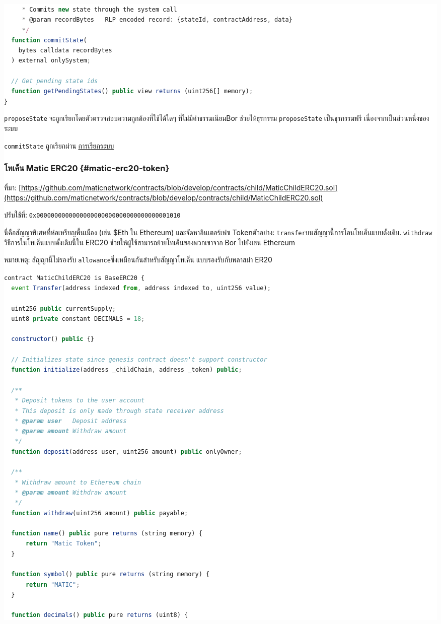 ```jsx
	 * Commits new state through the system call
	 * @param recordBytes   RLP encoded record: {stateId, contractAddress, data}
	 */
  function commitState(
    bytes calldata recordBytes
  ) external onlySystem;

  // Get pending state ids
  function getPendingStates() public view returns (uint256[] memory);
}
```

`proposeState` จะถูกเรียกโดยตัวตรวจสอบความถูกต้องที่ใช้ได้ใดๆ ที่ไม่มีค่าธรรมเนียมBor ช่วยให้ธุรกรรม `proposeState` เป็นธุรกรรมฟรี เนื่องจากเป็นส่วนหนึ่งของระบบ

`commitState` ถูกเรียกผ่าน [การเรียกระบบ](https://www.notion.so/maticnetwork/Overview-c8bdb110cd4d4090a7e1589ac1006bab#bba582b9e9c441d983aeec851b9421f9)

### โทเค็น Matic ERC20 {#matic-erc20-token}

ที่มา: [https://github.com/maticnetwork/contracts/blob/develop/contracts/child/MaticChildERC20.sol](https://github.com/maticnetwork/contracts/blob/develop/contracts/child/MaticChildERC20.sol)

ปรับใช้ที่: `0x0000000000000000000000000000000000001010`

นี่คือสัญญาพิเศษที่ห่อเหรียญพื้นเมือง (เช่น $Eth ใน Ethereum) และจัดหาอินเตอร์เฟซ   Tokenตัวอย่าง: `transfer`บนสัญญานี้การโอนโทเค็นแบบดั้งเดิม. `withdraw`วิธีการในโทเค็นแบบดั้งเดิมนี้ใน ERC20 ช่วยให้ผู้ใช้สามารถย้ายโทเค็นของพวกเขาจาก Bor ไปยังเชน Ethereum

หมายเหตุ: สัญญานี้ไม่รองรับ `allowance`ซึ่งเหมือนกันสำหรับสัญญาโทเค็น แบบรองรับกับพลาสม่า ER20

```jsx
contract MaticChildERC20 is BaseERC20 {
  event Transfer(address indexed from, address indexed to, uint256 value);

  uint256 public currentSupply;
  uint8 private constant DECIMALS = 18;

  constructor() public {}

  // Initializes state since genesis contract doesn't support constructor
  function initialize(address _childChain, address _token) public;

  /**
   * Deposit tokens to the user account
   * This deposit is only made through state receiver address
   * @param user   Deposit address
   * @param amount Withdraw amount
   */
  function deposit(address user, uint256 amount) public onlyOwner;

  /**
   * Withdraw amount to Ethereum chain
   * @param amount Withdraw amount
   */
  function withdraw(uint256 amount) public payable;

  function name() public pure returns (string memory) {
      return "Matic Token";
  }

  function symbol() public pure returns (string memory) {
      return "MATIC";
  }

  function decimals() public pure returns (uint8) {
```